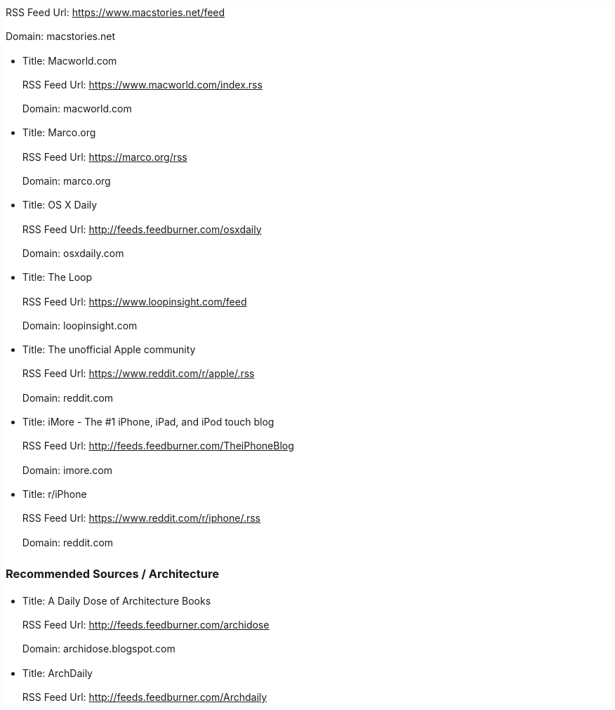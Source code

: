   RSS Feed Url: <https://www.macstories.net/feed>

  Domain: macstories.net


- Title: Macworld.com

  RSS Feed Url: <https://www.macworld.com/index.rss>

  Domain: macworld.com


- Title: Marco.org

  RSS Feed Url: <https://marco.org/rss>

  Domain: marco.org


- Title: OS X Daily

  RSS Feed Url: <http://feeds.feedburner.com/osxdaily>

  Domain: osxdaily.com


- Title: The Loop

  RSS Feed Url: <https://www.loopinsight.com/feed>

  Domain: loopinsight.com


- Title: The unofficial Apple community

  RSS Feed Url: <https://www.reddit.com/r/apple/.rss>

  Domain: reddit.com


- Title: iMore - The #1 iPhone, iPad, and iPod touch blog

  RSS Feed Url: <http://feeds.feedburner.com/TheiPhoneBlog>

  Domain: imore.com


- Title: r/iPhone

  RSS Feed Url: <https://www.reddit.com/r/iphone/.rss>

  Domain: reddit.com



### Recommended Sources / Architecture

- Title: A Daily Dose of Architecture Books

  RSS Feed Url: <http://feeds.feedburner.com/archidose>

  Domain: archidose.blogspot.com


- Title: ArchDaily

  RSS Feed Url: <http://feeds.feedburner.com/Archdaily>
